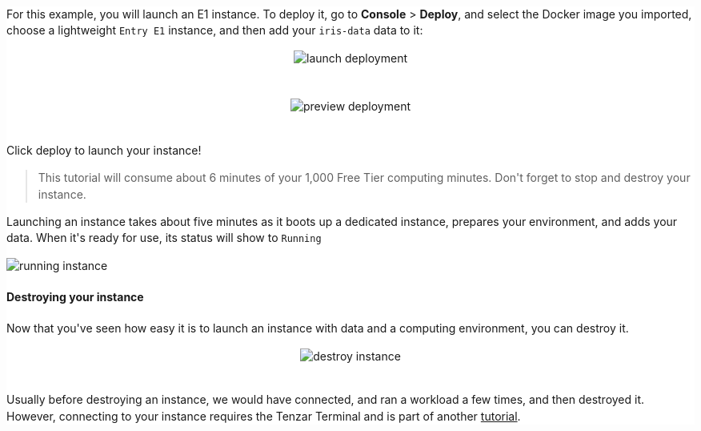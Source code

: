 For this example, you will launch an E1 instance. To deploy it, go to **Console** > **Deploy**, and select the Docker image you imported, choose a lightweight `Entry E1` instance, and then add your `iris-data` data to it:

<center>
  <img src="https://s3.amazonaws.com/assets.tenzar.com/docs/tutorial-deploy.png" width="500" alt="launch deployment"/>
</center>

<br/>
<br/>

<center>
  <img src="https://s3.amazonaws.com/assets.tenzar.com/docs/tutorial-preview-deploy.png" width="300" alt="preview deployment"/>
</center>
<br/>

Click deploy to launch your instance!

> This tutorial will consume about 6 minutes of your 1,000 Free Tier computing minutes. Don't forget to stop and destroy your instance.

Launching an instance takes about five minutes as it boots up a dedicated instance, prepares your environment, and adds your data. When it's ready for use, its status will show to `Running`

<img src="https://s3.amazonaws.com/assets.tenzar.com/docs/instance-running-status.png" width="100" alt="running instance"/>
<br/>

#### Destroying your instance

Now that you've seen how easy it is to launch an instance with data and a computing environment, you can destroy it.

<center>
  <img src="https://s3.amazonaws.com/assets.tenzar.com/docs/instance-destroy.png" width="500" alt="destroy instance"/>
</center>
<br/>

Usually before destroying an instance, we would have connected, and ran a workload a few times, and then destroyed it. However, connecting to your instance requires the Tenzar Terminal and is part of another [tutorial](/docs/tutorials/tenzar-terminal).
